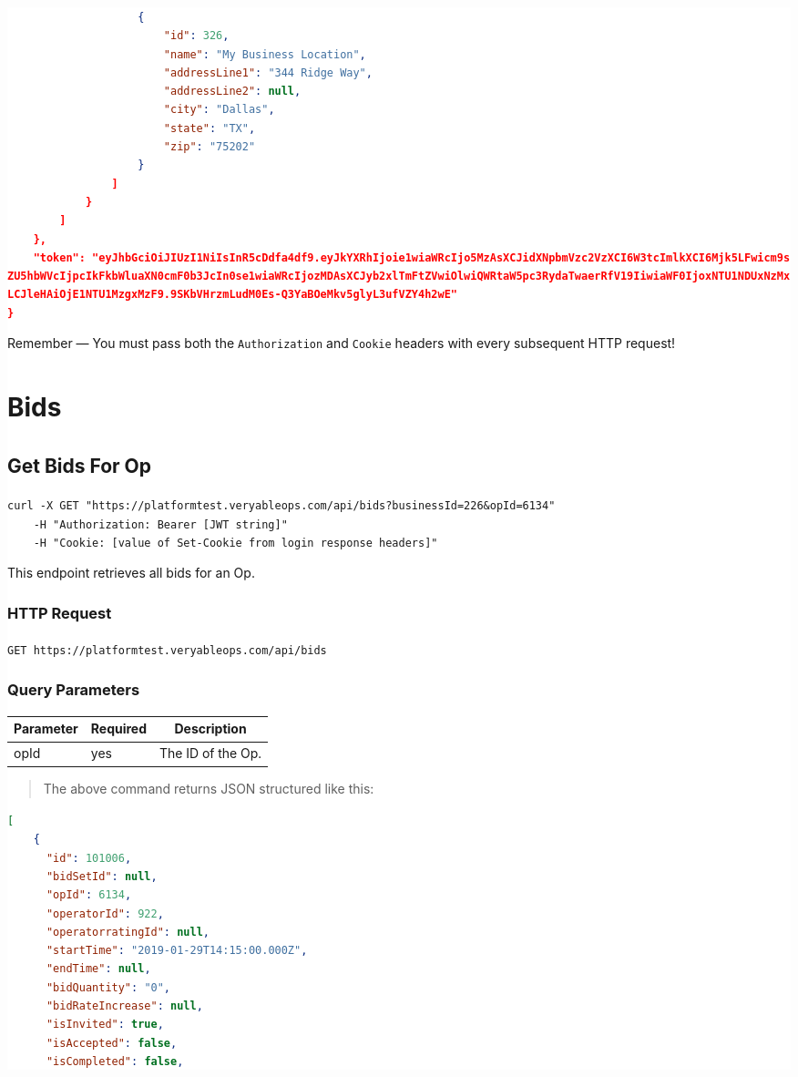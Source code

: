 ```json
                    {
                        "id": 326,
                        "name": "My Business Location",
                        "addressLine1": "344 Ridge Way",
                        "addressLine2": null,
                        "city": "Dallas",
                        "state": "TX",
                        "zip": "75202"
                    }
                ]
            }
        ]
    },
    "token": "eyJhbGciOiJIUzI1NiIsInR5cDdfa4df9.eyJkYXRhIjoie1wiaWRcIjo5MzAsXCJidXNpbmVzc2VzXCI6W3tcImlkXCI6Mjk5LFwicm9sZU5hbWVcIjpcIkFkbWluaXN0cmF0b3JcIn0se1wiaWRcIjozMDAsXCJyb2xlTmFtZVwiOlwiQWRtaW5pc3RydaTwaerRfV19IiwiaWF0IjoxNTU1NDUxNzMxLCJleHAiOjE1NTU1MzgxMzF9.9SKbVHrzmLudM0Es-Q3YaBOeMkv5glyL3ufVZY4h2wE"
}
```

<aside class="warning">
Remember — You must pass both the <code>Authorization</code> and <code>Cookie</code> headers with every subsequent HTTP request!
</aside>

# Bids

## Get Bids For Op

```shell
curl -X GET "https://platformtest.veryableops.com/api/bids?businessId=226&opId=6134"
    -H "Authorization: Bearer [JWT string]"
    -H "Cookie: [value of Set-Cookie from login response headers]"
```

This endpoint retrieves all bids for an Op.

### HTTP Request

`GET https://platformtest.veryableops.com/api/bids`

### Query Parameters

Parameter | Required | Description
--------- | ---- | -----------
opId | yes | The ID of the Op.

> The above command returns JSON structured like this:

```json
[
    {
      "id": 101006,
      "bidSetId": null,
      "opId": 6134,
      "operatorId": 922,
      "operatorratingId": null,
      "startTime": "2019-01-29T14:15:00.000Z",
      "endTime": null,
      "bidQuantity": "0",
      "bidRateIncrease": null,
      "isInvited": true,
      "isAccepted": false,
      "isCompleted": false,
```